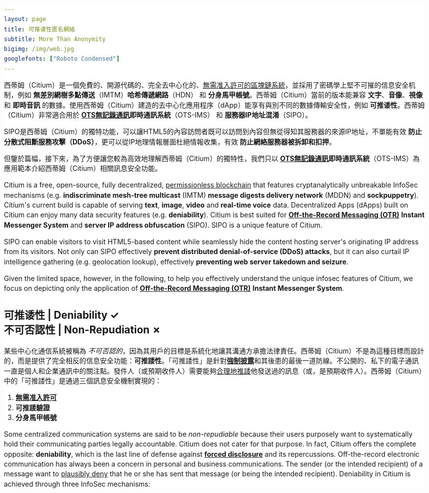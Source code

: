 ```yaml
---
layout: page
title: 可推诿性匿名網絡
subtitle: More Than Anonymity
bigimg: /img/web.jpg
googlefonts: ["Roboto Condensed"]
---
```


西蒂姆（Citium）是一個免費的、開源代碼的、完全去中心化的、[無需准入許可的區塊鏈系統](https://en.wikipedia.org/wiki/Blockchain#Permissionless)，並採用了密碼學上堅不可摧的信息安全机制，例如 __無差別網樹多點傳送__（IMTM）__哈希傳遞網路__（HDN） 和 __分身馬甲帳號__。西蒂姆（Citium）當前的版本能兼容 __文字__、__音像__、__視像__ 和 __即時音訊__ 的數據。使用西蒂姆（Citium）建造的去中心化應用程序（dApp）能享有與別不同的數據傳輸安全性，例如 __可推诿性__。西蒂姆（Citium）非常適合用於 **[OTS無記錄通訊](https://en.wikipedia.org/wiki/Off-the-Record_Messaging)即時通訊系統**（OTS-IMS） 和 **服務器IP地址混淆**（SIPO）。

SIPO是西蒂姆（Citium）的獨特功能，可以讓HTML5的內容訪問者既可以訪問到內容但無從得知其服務器的來源IP地址，不單能有效 **防止分散式阻斷服務攻擊（DDoS）**，更可以從IP地理情報層面杜絕情報收集，有效 **防止網絡服務器被拆卸和扣押**。

但鑒於篇幅，接下來，為了方便讓您較為高效地理解西蒂姆（Citium）的獨特性，我們只以 **[OTS無記錄通訊](https://en.wikipedia.org/wiki/Off-the-Record_Messaging)即時通訊系統**（OTS-IMS）為應用範本介紹西蒂姆（Citium）相關訊息安全功能。

Citium is a free, open-source, fully decentralized, [permissionless blockchain](https://en.wikipedia.org/wiki/Blockchain#Permissionless) that features cryptanalytically unbreakable InfoSec mechanisms (e.g. **indiscriminate mesh-tree multicast** (IMTM) **message digests delivery network** (MDDN) and **sockpuppetry**). Citium's current build is capable of serving **text**, **image**, **video** and **real-time voice** data. Decentralized Apps (dApps) built on Citium can enjoy many data security features (e.g. **deniability**). Citium is best suited for [**Off-the-Record Messaging (OTR)**](https://en.wikipedia.org/wiki/Off-the-Record_Messaging) **Instant Messenger System** and **server IP address obfuscation** (SIPO). SIPO is a unique feature of Citium.

SIPO can enable visitors to visit HTML5-based content while seamlessly hide the content hosting server's originating IP address from its visitors. Not only can SIPO effectively **prevent distributed denial-of-service (DDoS) attacks**, but it can also curtail IP intelligence gathering (e.g. geolocation lookup), effectively **preventing web server takedown and seizure**.

Given the limited space, however, in the following, to help you effectively understand the unique infosec features of Citium, we focus on depicting only the application of [**Off-the-Record Messaging (OTR)**](https://en.wikipedia.org/wiki/Off-the-Record_Messaging) **Instant Messenger System**.

## 可推诿性 | Deniability ✓<br>不可否認性 | Non-Repudiation ✗
某些中心化通信系統被稱為 *不可否認的*，因為其用戶的目標是系統化地讓其溝通方承擔法律責任。西蒂姆（Citium）不是為這種目標而設計的，而是提供了完全相反的信息安全功能：**可推諉性**。「可推諉性」是針對[**強制披露**](https://en.wikipedia.org/wiki/Key_disclosure_law)和其後患的最後一道防線。不公開的、私下的電子通訊一直是個人和企業通訊中的關注點。發件人（或預期收件人）需要能夠[合理地推諉](https://zh.wikipedia.org/wiki/%E5%90%88%E7%90%86%E6%8E%A8%E8%AF%BF)他發送過的訊息（或，是預期收件人）。西蒂姆（Citium）中的「可推諉性」是通過三個訊息安全機制實現的：

1. [**無需准入許可**](#1-%E7%84%A1%E9%9C%80%E8%A8%B1%E5%8F%AF--permissionless-)
2. **可推諉驗證**
3. **分身馬甲帳號**

Some centralized communication systems are said to be *non-repudiable* because their users purposely want to systematically hold their communicating parties legally accountable. Citium does not cater for that purpose. In fact, Citium offers the complete opposite: **deniability**, which is the last line of defense against [**forced disclosure**](https://en.wikipedia.org/wiki/Key_disclosure_law) and its repercussions. Off-the-record electronic communication has always been a concern in personal and business communications. The sender (or the intended recipient) of a message want to [plausibly deny](https://en.wikipedia.org/wiki/Plausible_deniability) that he or she has sent that message (or being the intended recipient). Deniability in Citium is achieved through three InfoSec mechanisms:
